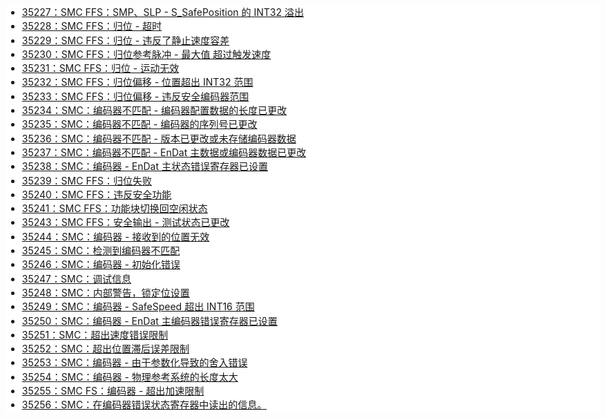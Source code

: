- [35227：SMC FFS：SMP、SLP - S_SafePosition 的 INT32 溢出](#_35227%EF%BC%9Asmc-ffs%EF%BC%9Asmpslp---s_safeposition-%E7%9A%84-int32-%E6%BA%A2%E5%87%BA)
- [35228：SMC FFS：归位 - 超时](#_35228%EF%BC%9Asmc-ffs%EF%BC%9A%E5%BD%92%E4%BD%8D---%E8%B6%85%E6%97%B6)
- [35229：SMC FFS：归位 - 违反了静止速度容差](#_35229%EF%BC%9Asmc-ffs%EF%BC%9A%E5%BD%92%E4%BD%8D---%E8%BF%9D%E5%8F%8D%E4%BA%86%E9%9D%99%E6%AD%A2%E9%80%9F%E5%BA%A6%E5%AE%B9%E5%B7%AE)
- [35230：SMC FFS：归位参考脉冲 - 最大值 超过触发速度](#_35230%EF%BC%9Asmc-ffs%EF%BC%9A%E5%BD%92%E4%BD%8D%E5%8F%82%E8%80%83%E8%84%89%E5%86%B2---%E6%9C%80%E5%A4%A7%E5%80%BC-%E8%B6%85%E8%BF%87%E8%A7%A6%E5%8F%91%E9%80%9F%E5%BA%A6)
- [35231：SMC FFS：归位 - 运动无效](#_35231%EF%BC%9Asmc-ffs%EF%BC%9A%E5%BD%92%E4%BD%8D---%E8%BF%90%E5%8A%A8%E6%97%A0%E6%95%88)
- [35232：SMC FFS：归位偏移 - 位置超出 INT32 范围](#_35232%EF%BC%9Asmc-ffs%EF%BC%9A%E5%BD%92%E4%BD%8D%E5%81%8F%E7%A7%BB---%E4%BD%8D%E7%BD%AE%E8%B6%85%E5%87%BA-int32-%E8%8C%83%E5%9B%B4)
- [35233：SMC FFS：归位偏移 - 违反安全编码器范围](#_35233%EF%BC%9Asmc-ffs%EF%BC%9A%E5%BD%92%E4%BD%8D%E5%81%8F%E7%A7%BB---%E8%BF%9D%E5%8F%8D%E5%AE%89%E5%85%A8%E7%BC%96%E7%A0%81%E5%99%A8%E8%8C%83%E5%9B%B4)
- [35234：SMC：编码器不匹配 - 编码器配置数据的长度已更改](#_35234%EF%BC%9Asmc%EF%BC%9A%E7%BC%96%E7%A0%81%E5%99%A8%E4%B8%8D%E5%8C%B9%E9%85%8D---%E7%BC%96%E7%A0%81%E5%99%A8%E9%85%8D%E7%BD%AE%E6%95%B0%E6%8D%AE%E7%9A%84%E9%95%BF%E5%BA%A6%E5%B7%B2%E6%9B%B4%E6%94%B9)
- [35235：SMC：编码器不匹配 - 编码器的序列号已更改](#_35235%EF%BC%9Asmc%EF%BC%9A%E7%BC%96%E7%A0%81%E5%99%A8%E4%B8%8D%E5%8C%B9%E9%85%8D---%E7%BC%96%E7%A0%81%E5%99%A8%E7%9A%84%E5%BA%8F%E5%88%97%E5%8F%B7%E5%B7%B2%E6%9B%B4%E6%94%B9)
- [35236：SMC：编码器不匹配 - 版本已更改或未存储编码器数据](#_35236%EF%BC%9Asmc%EF%BC%9A%E7%BC%96%E7%A0%81%E5%99%A8%E4%B8%8D%E5%8C%B9%E9%85%8D---%E7%89%88%E6%9C%AC%E5%B7%B2%E6%9B%B4%E6%94%B9%E6%88%96%E6%9C%AA%E5%AD%98%E5%82%A8%E7%BC%96%E7%A0%81%E5%99%A8%E6%95%B0%E6%8D%AE)
- [35237：SMC：编码器不匹配 - EnDat 主数据或编码器数据已更改](#_35237%EF%BC%9Asmc%EF%BC%9A%E7%BC%96%E7%A0%81%E5%99%A8%E4%B8%8D%E5%8C%B9%E9%85%8D---endat-%E4%B8%BB%E6%95%B0%E6%8D%AE%E6%88%96%E7%BC%96%E7%A0%81%E5%99%A8%E6%95%B0%E6%8D%AE%E5%B7%B2%E6%9B%B4%E6%94%B9)
- [35238：SMC：编码器 - EnDat 主状态错误寄存器已设置](#_35238%EF%BC%9Asmc%EF%BC%9A%E7%BC%96%E7%A0%81%E5%99%A8---endat-%E4%B8%BB%E7%8A%B6%E6%80%81%E9%94%99%E8%AF%AF%E5%AF%84%E5%AD%98%E5%99%A8%E5%B7%B2%E8%AE%BE%E7%BD%AE)
- [35239：SMC FFS：归位失败](#_35239%EF%BC%9Asmc-ffs%EF%BC%9A%E5%BD%92%E4%BD%8D%E5%A4%B1%E8%B4%A5)
- [35240：SMC FFS：违反安全功能](#_35240%EF%BC%9Asmc-ffs%EF%BC%9A%E8%BF%9D%E5%8F%8D%E5%AE%89%E5%85%A8%E5%8A%9F%E8%83%BD)
- [35241：SMC FFS：功能块切换回空闲状态](#_35241%EF%BC%9Asmc-ffs%EF%BC%9A%E5%8A%9F%E8%83%BD%E5%9D%97%E5%88%87%E6%8D%A2%E5%9B%9E%E7%A9%BA%E9%97%B2%E7%8A%B6%E6%80%81)
- [35243：SMC FFS：安全输出 - 测试状态已更改](#_35243%EF%BC%9Asmc-ffs%EF%BC%9A%E5%AE%89%E5%85%A8%E8%BE%93%E5%87%BA---%E6%B5%8B%E8%AF%95%E7%8A%B6%E6%80%81%E5%B7%B2%E6%9B%B4%E6%94%B9)
- [35244：SMC：编码器 - 接收到的位置无效](#_35244%EF%BC%9Asmc%EF%BC%9A%E7%BC%96%E7%A0%81%E5%99%A8---%E6%8E%A5%E6%94%B6%E5%88%B0%E7%9A%84%E4%BD%8D%E7%BD%AE%E6%97%A0%E6%95%88)
- [35245：SMC：检测到编码器不匹配](#_35245%EF%BC%9Asmc%EF%BC%9A%E6%A3%80%E6%B5%8B%E5%88%B0%E7%BC%96%E7%A0%81%E5%99%A8%E4%B8%8D%E5%8C%B9%E9%85%8D)
- [35246：SMC：编码器 - 初始化错误](#_35246%EF%BC%9Asmc%EF%BC%9A%E7%BC%96%E7%A0%81%E5%99%A8---%E5%88%9D%E5%A7%8B%E5%8C%96%E9%94%99%E8%AF%AF)
- [35247：SMC：调试信息](#_35247%EF%BC%9Asmc%EF%BC%9A%E8%B0%83%E8%AF%95%E4%BF%A1%E6%81%AF)
- [35248：SMC：内部警告，锁定位设置](#_35248%EF%BC%9Asmc%EF%BC%9A%E5%86%85%E9%83%A8%E8%AD%A6%E5%91%8A%EF%BC%8C%E9%94%81%E5%AE%9A%E4%BD%8D%E8%AE%BE%E7%BD%AE)
- [35249：SMC：编码器 - SafeSpeed 超出 INT16 范围](#_35249%EF%BC%9Asmc%EF%BC%9A%E7%BC%96%E7%A0%81%E5%99%A8---safespeed-%E8%B6%85%E5%87%BA-int16-%E8%8C%83%E5%9B%B4)
- [35250：SMC：编码器 - EnDat 主编码器错误寄存器已设置](#_35250%EF%BC%9Asmc%EF%BC%9A%E7%BC%96%E7%A0%81%E5%99%A8---endat-%E4%B8%BB%E7%BC%96%E7%A0%81%E5%99%A8%E9%94%99%E8%AF%AF%E5%AF%84%E5%AD%98%E5%99%A8%E5%B7%B2%E8%AE%BE%E7%BD%AE)
- [35251：SMC：超出速度错误限制](#_35251%EF%BC%9Asmc%EF%BC%9A%E8%B6%85%E5%87%BA%E9%80%9F%E5%BA%A6%E9%94%99%E8%AF%AF%E9%99%90%E5%88%B6)
- [35252：SMC：超出位置滞后误差限制](#_35252%EF%BC%9Asmc%EF%BC%9A%E8%B6%85%E5%87%BA%E4%BD%8D%E7%BD%AE%E6%BB%9E%E5%90%8E%E8%AF%AF%E5%B7%AE%E9%99%90%E5%88%B6)
- [35253：SMC：编码器 - 由于参数化导致的舍入错误](#_35253%EF%BC%9Asmc%EF%BC%9A%E7%BC%96%E7%A0%81%E5%99%A8---%E7%94%B1%E4%BA%8E%E5%8F%82%E6%95%B0%E5%8C%96%E5%AF%BC%E8%87%B4%E7%9A%84%E8%88%8D%E5%85%A5%E9%94%99%E8%AF%AF)
- [35254：SMC：编码器 - 物理参考系统的长度太大](#_35254%EF%BC%9Asmc%EF%BC%9A%E7%BC%96%E7%A0%81%E5%99%A8---%E7%89%A9%E7%90%86%E5%8F%82%E8%80%83%E7%B3%BB%E7%BB%9F%E7%9A%84%E9%95%BF%E5%BA%A6%E5%A4%AA%E5%A4%A7)
- [35255：SMC FS：编码器 - 超出加速限制](#_35255%EF%BC%9Asmc-fs%EF%BC%9A%E7%BC%96%E7%A0%81%E5%99%A8---%E8%B6%85%E5%87%BA%E5%8A%A0%E9%80%9F%E9%99%90%E5%88%B6)
- [35256：SMC：在编码器错误状态寄存器中读出的信息。](#_35256%EF%BC%9Asmc%EF%BC%9A%E5%9C%A8%E7%BC%96%E7%A0%81%E5%99%A8%E9%94%99%E8%AF%AF%E7%8A%B6%E6%80%81%E5%AF%84%E5%AD%98%E5%99%A8%E4%B8%AD%E8%AF%BB%E5%87%BA%E7%9A%84%E4%BF%A1%E6%81%AF)